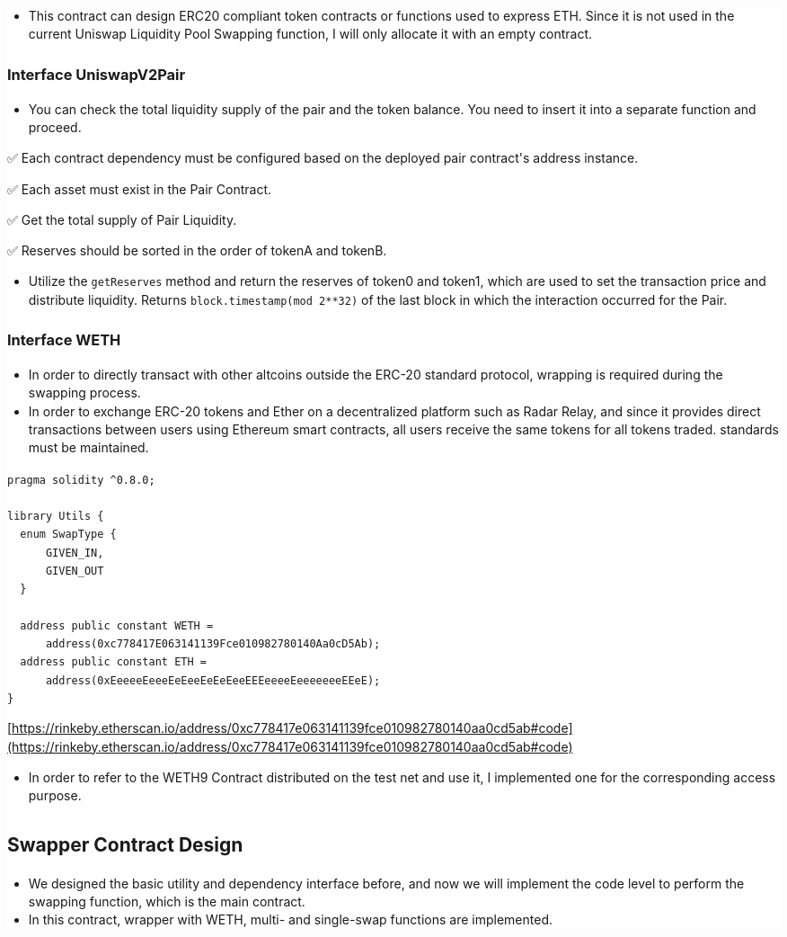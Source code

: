 - This contract can design ERC20 compliant token contracts or functions used to express ETH. Since it is not used in the current Uniswap Liquidity Pool Swapping function, I will only allocate it with an empty contract.

### Interface UniswapV2Pair

- You can check the total liquidity supply of the pair and the token balance. You need to insert it into a separate function and proceed.

✅ Each contract dependency must be configured based on the deployed pair contract's address instance.

✅ Each asset must exist in the Pair Contract.

✅ Get the total supply of Pair Liquidity.

✅ Reserves should be sorted in the order of tokenA and tokenB.

- Utilize the `getReserves` method and return the reserves of token0 and token1, which are used to set the transaction price and distribute liquidity. Returns `block.timestamp(mod 2**32)` of the last block in which the interaction occurred for the Pair.

### Interface WETH

- In order to directly transact with other altcoins outside the ERC-20 standard protocol, wrapping is required during the swapping process.
- In order to exchange ERC-20 tokens and Ether on a decentralized platform such as Radar Relay, and since it provides direct transactions between users using Ethereum smart contracts, all users receive the same tokens for all tokens traded. standards must be maintained.

```solidity
pragma solidity ^0.8.0;

library Utils {
  enum SwapType {
      GIVEN_IN,
      GIVEN_OUT
  }

  address public constant WETH =
      address(0xc778417E063141139Fce010982780140Aa0cD5Ab);
  address public constant ETH =
      address(0xEeeeeEeeeEeEeeEeEeEeeEEEeeeeEeeeeeeeEEeE);
}
```

[https://rinkeby.etherscan.io/address/0xc778417e063141139fce010982780140aa0cd5ab#code](https://rinkeby.etherscan.io/address/0xc778417e063141139fce010982780140aa0cd5ab#code)

- In order to refer to the WETH9 Contract distributed on the test net and use it, I implemented one for the corresponding access purpose.

## Swapper Contract Design

- We designed the basic utility and dependency interface before, and now we will implement the code level to perform the swapping function, which is the main contract.
- In this contract, wrapper with WETH, multi- and single-swap functions are implemented.

